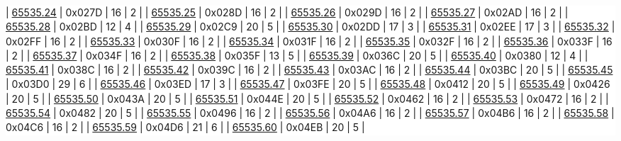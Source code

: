 | [65535.24](./65535.24.md) | 0x027D   |     16 |              2 |
| [65535.25](./65535.25.md) | 0x028D   |     16 |              2 |
| [65535.26](./65535.26.md) | 0x029D   |     16 |              2 |
| [65535.27](./65535.27.md) | 0x02AD   |     16 |              2 |
| [65535.28](./65535.28.md) | 0x02BD   |     12 |              4 |
| [65535.29](./65535.29.md) | 0x02C9   |     20 |              5 |
| [65535.30](./65535.30.md) | 0x02DD   |     17 |              3 |
| [65535.31](./65535.31.md) | 0x02EE   |     17 |              3 |
| [65535.32](./65535.32.md) | 0x02FF   |     16 |              2 |
| [65535.33](./65535.33.md) | 0x030F   |     16 |              2 |
| [65535.34](./65535.34.md) | 0x031F   |     16 |              2 |
| [65535.35](./65535.35.md) | 0x032F   |     16 |              2 |
| [65535.36](./65535.36.md) | 0x033F   |     16 |              2 |
| [65535.37](./65535.37.md) | 0x034F   |     16 |              2 |
| [65535.38](./65535.38.md) | 0x035F   |     13 |              5 |
| [65535.39](./65535.39.md) | 0x036C   |     20 |              5 |
| [65535.40](./65535.40.md) | 0x0380   |     12 |              4 |
| [65535.41](./65535.41.md) | 0x038C   |     16 |              2 |
| [65535.42](./65535.42.md) | 0x039C   |     16 |              2 |
| [65535.43](./65535.43.md) | 0x03AC   |     16 |              2 |
| [65535.44](./65535.44.md) | 0x03BC   |     20 |              5 |
| [65535.45](./65535.45.md) | 0x03D0   |     29 |              6 |
| [65535.46](./65535.46.md) | 0x03ED   |     17 |              3 |
| [65535.47](./65535.47.md) | 0x03FE   |     20 |              5 |
| [65535.48](./65535.48.md) | 0x0412   |     20 |              5 |
| [65535.49](./65535.49.md) | 0x0426   |     20 |              5 |
| [65535.50](./65535.50.md) | 0x043A   |     20 |              5 |
| [65535.51](./65535.51.md) | 0x044E   |     20 |              5 |
| [65535.52](./65535.52.md) | 0x0462   |     16 |              2 |
| [65535.53](./65535.53.md) | 0x0472   |     16 |              2 |
| [65535.54](./65535.54.md) | 0x0482   |     20 |              5 |
| [65535.55](./65535.55.md) | 0x0496   |     16 |              2 |
| [65535.56](./65535.56.md) | 0x04A6   |     16 |              2 |
| [65535.57](./65535.57.md) | 0x04B6   |     16 |              2 |
| [65535.58](./65535.58.md) | 0x04C6   |     16 |              2 |
| [65535.59](./65535.59.md) | 0x04D6   |     21 |              6 |
| [65535.60](./65535.60.md) | 0x04EB   |     20 |              5 |